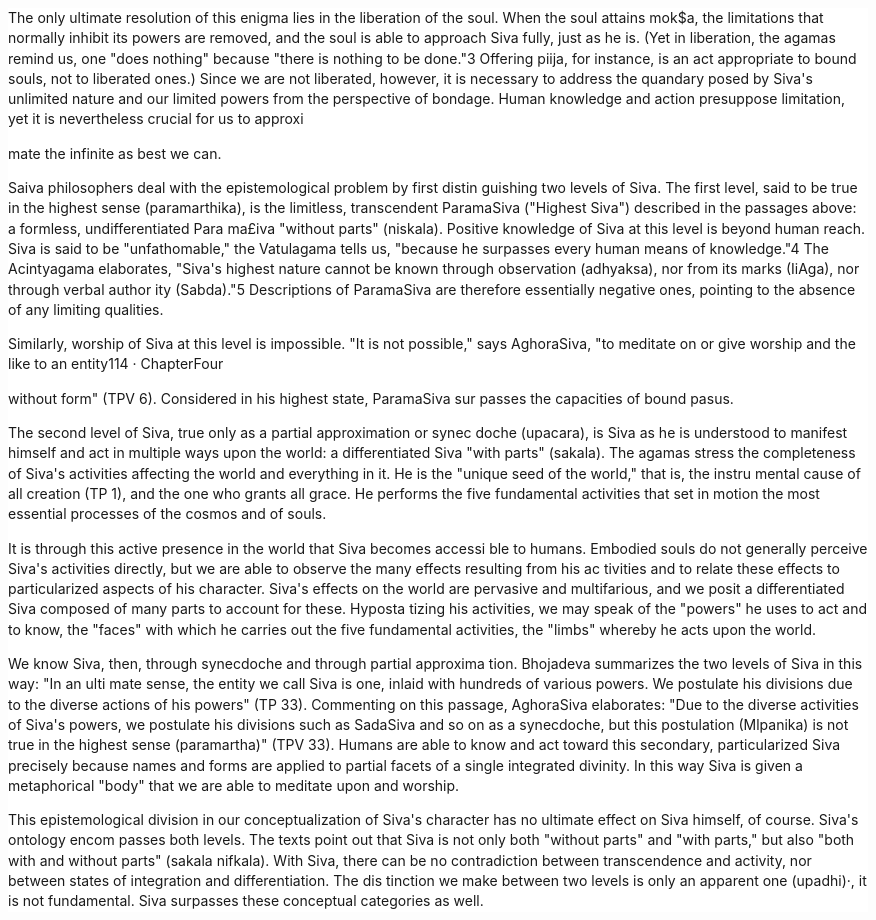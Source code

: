 The only ultimate resolution of this enigma lies in the liberation of the soul.  When the soul attains mok$a, the limitations that normally inhibit its powers  are removed, and the soul is able to approach Siva fully, just as he is. (Yet  in liberation, the agamas remind us, one "does nothing" because "there is  nothing to be done."3 Offering piija, for instance, is an act appropriate to  bound souls, not to liberated ones.) Since we are not liberated, however, it  is necessary to address the quandary posed by Siva's unlimited nature and  our limited powers from the perspective of bondage. Human knowledge and  action presuppose limitation, yet it is nevertheless crucial for us to approxi 

mate the infinite as best we can.  

Saiva philosophers deal with the epistemological problem by first distin guishing two levels of Siva. The first level, said to be true in the highest  sense (paramarthika), is the limitless, transcendent ParamaSiva ("Highest  Siva") described in the passages above: a formless, undifferentiated Para ma£iva "without parts" (niskala). Positive knowledge of Siva at this level is  beyond human reach. Siva is said to be "unfathomable," the Vatulagama  tells us, "because he surpasses every human means of knowledge."4 The  Acintyagama elaborates, "Siva's highest nature cannot be known through  observation (adhyaksa), nor from its marks (IiAga), nor through verbal author ity (Sabda)."5 Descriptions of ParamaSiva are therefore essentially negative  ones, pointing to the absence of any limiting qualities.  

Similarly, worship of Siva at this level is impossible. "It is not possible,"  says AghoraSiva, "to meditate on or give worship and the like to an entity114 · ChapterFour    

without form" (TPV 6). Considered in his highest state, ParamaSiva sur passes the capacities of bound pasus.  

The second level of Siva, true only as a partial approximation or synec doche (upacara), is Siva as he is understood to manifest himself and act in  multiple ways upon the world: a differentiated Siva "with parts" (sakala).  The agamas stress the completeness of Siva's activities affecting the world  and everything in it. He is the "unique seed of the world," that is, the instru mental cause of all creation (TP 1), and the one who grants all grace. He  performs the five fundamental activities that set in motion the most essential  processes of the cosmos and of souls.  

It is through this active presence in the world that Siva becomes accessi ble to humans. Embodied souls do not generally perceive Siva's activities  directly, but we are able to observe the many effects resulting from his ac tivities and to relate these effects to particularized aspects of his character.  Siva's effects on the world are pervasive and multifarious, and we posit a  differentiated Siva composed of many parts to account for these. Hyposta tizing his activities, we may speak of the "powers" he uses to act and to  know, the "faces" with which he carries out the five fundamental activities,  the "limbs" whereby he acts upon the world.  

We know Siva, then, through synecdoche and through partial approxima tion. Bhojadeva summarizes the two levels of Siva in this way: "In an ulti mate sense, the entity we call Siva is one, inlaid with hundreds of various  powers. We postulate his divisions due to the diverse actions of his powers"  (TP 33). Commenting on this passage, AghoraSiva elaborates: "Due to the  diverse activities of Siva's powers, we postulate his divisions such as  SadaSiva and so on as a synecdoche, but this postulation (Mlpanika) is not  true in the highest sense (paramartha)" (TPV 33). Humans are able to know  and act toward this secondary, particularized Siva precisely because names  and forms are applied to partial facets of a single integrated divinity. In this  way Siva is given a metaphorical "body" that we are able to meditate upon  and worship.  

This epistemological division in our conceptualization of Siva's character  has no ultimate effect on Siva himself, of course. Siva's ontology encom passes both levels. The texts point out that Siva is not only both "without  parts" and "with parts," but also "both with and without parts" (sakala nifkala). With Siva, there can be no contradiction between transcendence  and activity, nor between states of integration and differentiation. The dis tinction we make between two levels is only an apparent one (upadhi)·, it is  not fundamental. Siva surpasses these conceptual categories as well.  
